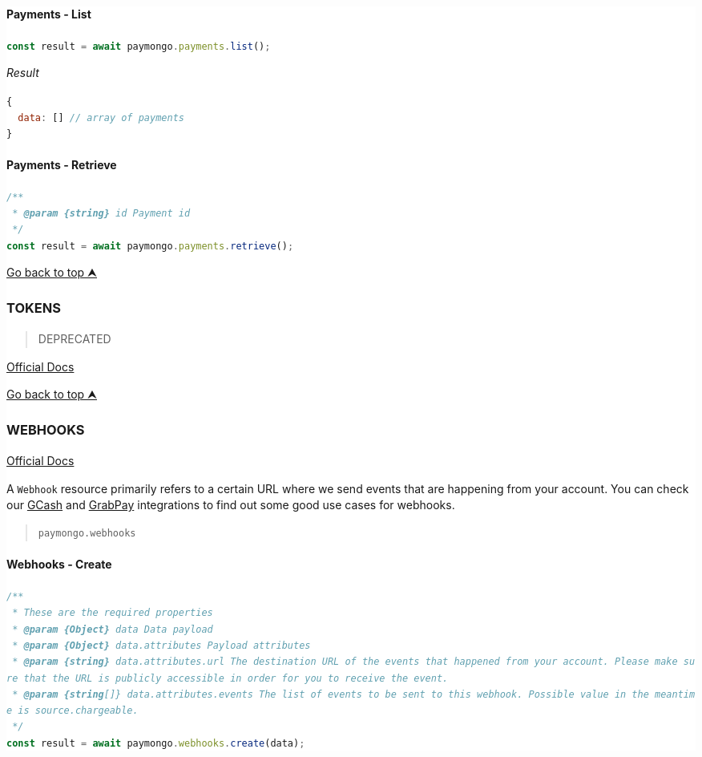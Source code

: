 #### Payments - List

```javascript
const result = await paymongo.payments.list();
```

*Result*

```javascript
{
  data: [] // array of payments
}
```

#### Payments - Retrieve

```javascript
/**
 * @param {string} id Payment id
 */
const result = await paymongo.payments.retrieve();
```
[Go back to top ⮝](#contents)

### TOKENS

> DEPRECATED

[Official Docs](https://developers.paymongo.com/reference#token-resource)

[Go back to top ⮝](#contents)

### WEBHOOKS

[Official Docs](https://developers.paymongo.com/reference#enable-a-webhook)

A `Webhook` resource primarily refers to a certain URL where we send events that are happening from your account. You can check our [GCash](https://developers.paymongo.com/docs/accepting-gcash-payments) and [GrabPay](https://developers.paymongo.com/docs/accepting-grabpay-payments) integrations to find out some good use cases for webhooks.

> `paymongo.webhooks`

#### Webhooks - Create

```javascript
/**
 * These are the required properties
 * @param {Object} data Data payload
 * @param {Object} data.attributes Payload attributes
 * @param {string} data.attributes.url The destination URL of the events that happened from your account. Please make sure that the URL is publicly accessible in order for you to receive the event.
 * @param {string[]} data.attributes.events The list of events to be sent to this webhook. Possible value in the meantime is source.chargeable.
 */
const result = await paymongo.webhooks.create(data);
```
